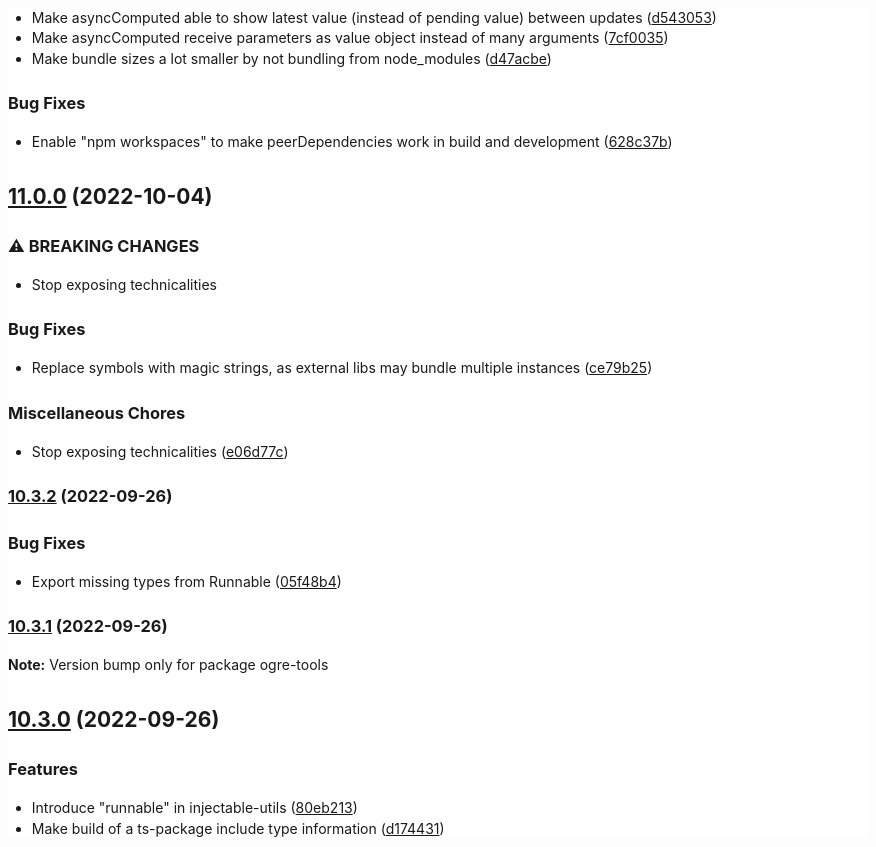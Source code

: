 - Make asyncComputed able to show latest value (instead of pending value) between updates ([d543053](https://github.com/ogre-works/ogre-tools/commit/d5430534f16b67d7b5f09a5ce07d893dab48426d))
- Make asyncComputed receive parameters as value object instead of many arguments ([7cf0035](https://github.com/ogre-works/ogre-tools/commit/7cf00350e079a65d8aa9d904d71fb07ce0eff520))
- Make bundle sizes a lot smaller by not bundling from node_modules ([d47acbe](https://github.com/ogre-works/ogre-tools/commit/d47acbedb351e61b783a95a3272003c2d94aacc7))

### Bug Fixes

- Enable "npm workspaces" to make peerDependencies work in build and development ([628c37b](https://github.com/ogre-works/ogre-tools/commit/628c37b69c4cb83384746fcac191375daa8085c4))

## [11.0.0](https://github.com/ogre-works/ogre-tools/compare/v10.3.2...v11.0.0) (2022-10-04)

### ⚠ BREAKING CHANGES

- Stop exposing technicalities

### Bug Fixes

- Replace symbols with magic strings, as external libs may bundle multiple instances ([ce79b25](https://github.com/ogre-works/ogre-tools/commit/ce79b257f6513bd5f349e797132b8d8320943412))

### Miscellaneous Chores

- Stop exposing technicalities ([e06d77c](https://github.com/ogre-works/ogre-tools/commit/e06d77cf45f9add236ea48b1f35ba83f1047df93))

### [10.3.2](https://github.com/ogre-works/ogre-tools/compare/v10.3.1...v10.3.2) (2022-09-26)

### Bug Fixes

- Export missing types from Runnable ([05f48b4](https://github.com/ogre-works/ogre-tools/commit/05f48b459e6e3a89b670d45b26875bafe9fbc5bf))

### [10.3.1](https://github.com/ogre-works/ogre-tools/compare/v10.3.0...v10.3.1) (2022-09-26)

**Note:** Version bump only for package ogre-tools

## [10.3.0](https://github.com/ogre-works/ogre-tools/compare/v10.2.0...v10.3.0) (2022-09-26)

### Features

- Introduce "runnable" in injectable-utils ([80eb213](https://github.com/ogre-works/ogre-tools/commit/80eb213b7ff195f0190bcbe55b190edf739df3dd))
- Make build of a ts-package include type information ([d174431](https://github.com/ogre-works/ogre-tools/commit/d1744317a55a4975f68452534321d98a8ff5e543))
